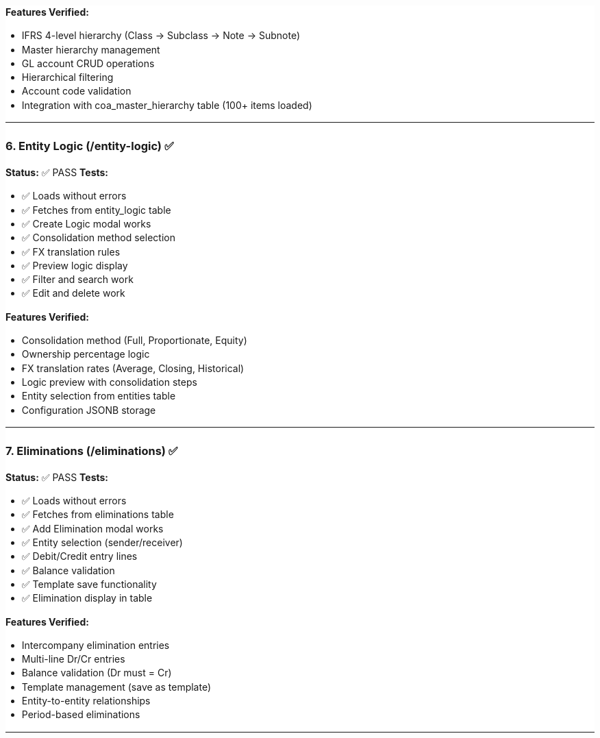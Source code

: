**Features Verified:**
- IFRS 4-level hierarchy (Class → Subclass → Note → Subnote)
- Master hierarchy management
- GL account CRUD operations
- Hierarchical filtering
- Account code validation
- Integration with coa_master_hierarchy table (100+ items loaded)

---

### 6. Entity Logic (/entity-logic) ✅
**Status:** ✅ PASS
**Tests:**
- ✅ Loads without errors
- ✅ Fetches from entity_logic table
- ✅ Create Logic modal works
- ✅ Consolidation method selection
- ✅ FX translation rules
- ✅ Preview logic display
- ✅ Filter and search work
- ✅ Edit and delete work

**Features Verified:**
- Consolidation method (Full, Proportionate, Equity)
- Ownership percentage logic
- FX translation rates (Average, Closing, Historical)
- Logic preview with consolidation steps
- Entity selection from entities table
- Configuration JSONB storage

---

### 7. Eliminations (/eliminations) ✅
**Status:** ✅ PASS
**Tests:**
- ✅ Loads without errors
- ✅ Fetches from eliminations table
- ✅ Add Elimination modal works
- ✅ Entity selection (sender/receiver)
- ✅ Debit/Credit entry lines
- ✅ Balance validation
- ✅ Template save functionality
- ✅ Elimination display in table

**Features Verified:**
- Intercompany elimination entries
- Multi-line Dr/Cr entries
- Balance validation (Dr must = Cr)
- Template management (save as template)
- Entity-to-entity relationships
- Period-based eliminations

---